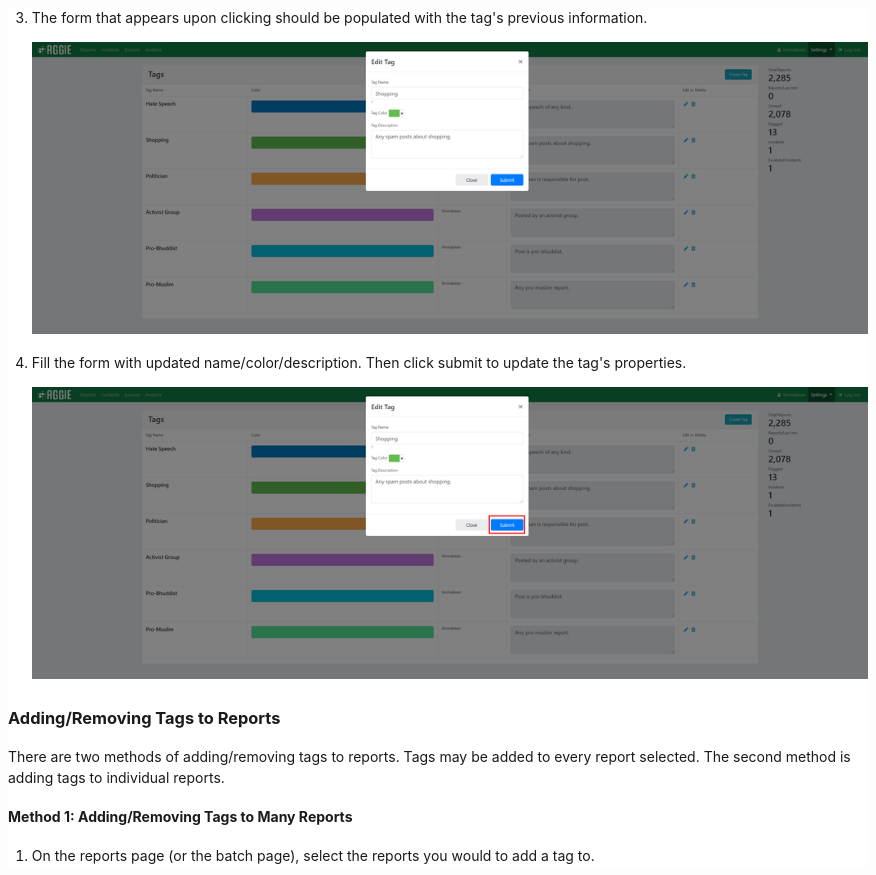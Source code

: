 3.  The form that appears upon clicking should be populated with the tag's previous information.

    ![Tags_Edit_Form](tags_edit_form.png)
    
4.  Fill the form with updated name/color/description. Then click submit to update the tag's properties.

    ![Tags_Edit_Submit](tags_edit_submit.png)
    
### Adding/Removing Tags to Reports
There are two methods of adding/removing tags to reports. Tags may be added to every report selected. The second method is adding tags to individual reports. 

#### Method 1: Adding/Removing Tags to Many Reports

1.  On the reports page (or the batch page), select the reports you would to add a tag to.

